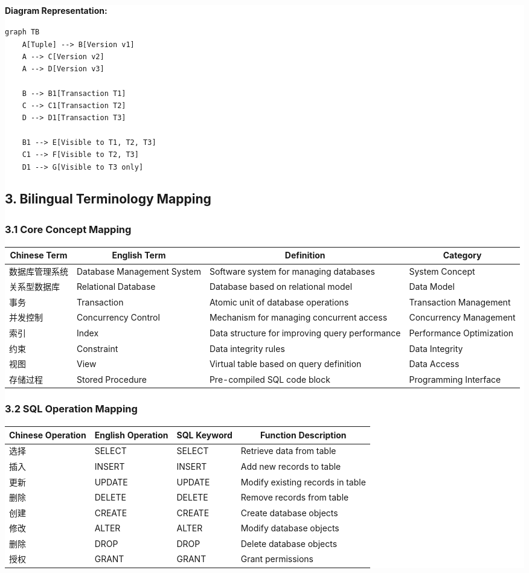 **Diagram Representation:**

```mermaid
graph TB
    A[Tuple] --> B[Version v1]
    A --> C[Version v2]
    A --> D[Version v3]
    
    B --> B1[Transaction T1]
    C --> C1[Transaction T2]
    D --> D1[Transaction T3]
    
    B1 --> E[Visible to T1, T2, T3]
    C1 --> F[Visible to T2, T3]
    D1 --> G[Visible to T3 only]
```

## 3. Bilingual Terminology Mapping

### 3.1 Core Concept Mapping

| Chinese Term | English Term | Definition | Category |
|-------------|-------------|------------|----------|
| 数据库管理系统 | Database Management System | Software system for managing databases | System Concept |
| 关系型数据库 | Relational Database | Database based on relational model | Data Model |
| 事务 | Transaction | Atomic unit of database operations | Transaction Management |
| 并发控制 | Concurrency Control | Mechanism for managing concurrent access | Concurrency Management |
| 索引 | Index | Data structure for improving query performance | Performance Optimization |
| 约束 | Constraint | Data integrity rules | Data Integrity |
| 视图 | View | Virtual table based on query definition | Data Access |
| 存储过程 | Stored Procedure | Pre-compiled SQL code block | Programming Interface |

### 3.2 SQL Operation Mapping

| Chinese Operation | English Operation | SQL Keyword | Function Description |
|------------------|------------------|-------------|---------------------|
| 选择 | SELECT | SELECT | Retrieve data from table |
| 插入 | INSERT | INSERT | Add new records to table |
| 更新 | UPDATE | UPDATE | Modify existing records in table |
| 删除 | DELETE | DELETE | Remove records from table |
| 创建 | CREATE | CREATE | Create database objects |
| 修改 | ALTER | ALTER | Modify database objects |
| 删除 | DROP | DROP | Delete database objects |
| 授权 | GRANT | GRANT | Grant permissions |
